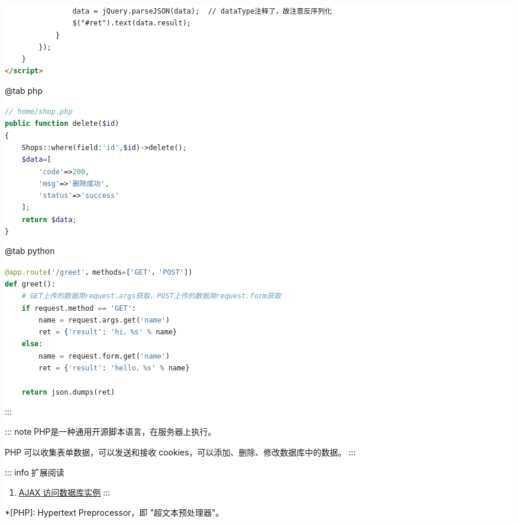```html
                data = jQuery.parseJSON(data);  // dataType注释了，故注意反序列化
                $("#ret").text(data.result);
            }
        });
    }
</script>
```

@tab php
```php
// home/shop.php
public function delete($id)
{
    Shops::where(field:'id',$id)->delete();
    $data=[
        'code'=>200,
        'msg'=>'删除成功',
        'status'=>'success'
    ];
    return $data;
}
```

@tab python
```python
@app.route('/greet'，methods=['GET'，'POST'])
def greet():
    # GET上传的数据用request.args获取，POST上传的数据用request.form获取
    if request.method == 'GET':
        name = request.args.get('name')
        ret = {'result': 'hi，%s' % name}
    else:
        name = request.form.get('name')
        ret = {'result': 'hello，%s' % name}

    return json.dumps(ret)
```
:::

::: note PHP是一种通用开源脚本语言，在服务器上执行。

PHP 可以收集表单数据，可以发送和接收 cookies，可以添加、删除、修改数据库中的数据。
:::

::: info 扩展阅读
1. [AJAX 访问数据库实例](https://www.w3school.com.cn/tiy/t.asp?f=ajax_database)
:::

*[PHP]: Hypertext Preprocessor，即 "超文本预处理器"。